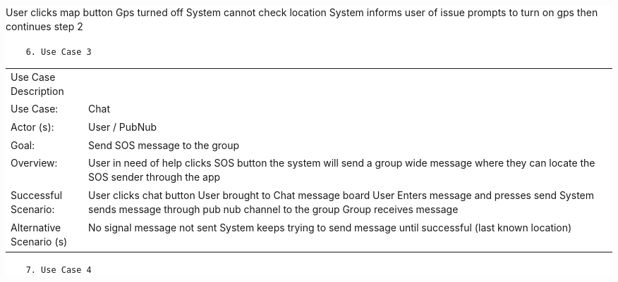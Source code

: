
User clicks map button
Gps turned off System cannot check location
System informs user of issue prompts to turn on gps then continues step 2</td>
  </tr>
</table>


        6. Use Case 3

<table>
  <tr>
    <td>Use Case Description
</td>
    <td></td>
  </tr>
  <tr>
    <td>Use Case:</td>
    <td>Chat</td>
  </tr>
  <tr>
    <td>Actor (s):</td>
    <td>User / PubNub</td>
  </tr>
  <tr>
    <td>Goal:</td>
    <td>Send SOS message to the group
</td>
  </tr>
  <tr>
    <td>Overview:</td>
    <td>User in need of help clicks SOS button the system will send a group wide message where they can locate the SOS sender through the app
</td>
  </tr>
  <tr>
    <td>Successful Scenario:</td>
    <td>User clicks chat button
User brought to Chat message board 
User Enters message and presses send 
System sends message through pub nub channel to the group
Group receives message

</td>
  </tr>
  <tr>
    <td>Alternative Scenario (s)</td>
    <td>No signal message not sent 
System keeps trying to send message until successful (last known location)</td>
  </tr>
</table>


        7. Use Case 4
